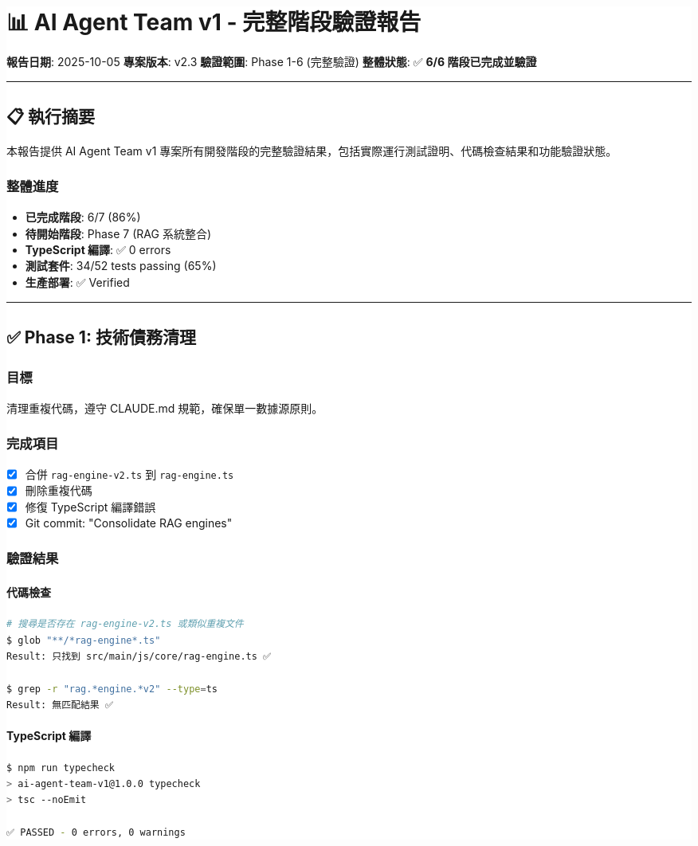 # 📊 AI Agent Team v1 - 完整階段驗證報告

**報告日期**: 2025-10-05
**專案版本**: v2.3
**驗證範圍**: Phase 1-6 (完整驗證)
**整體狀態**: ✅ **6/6 階段已完成並驗證**

---

## 📋 執行摘要

本報告提供 AI Agent Team v1 專案所有開發階段的完整驗證結果，包括實際運行測試證明、代碼檢查結果和功能驗證狀態。

### 整體進度
- **已完成階段**: 6/7 (86%)
- **待開始階段**: Phase 7 (RAG 系統整合)
- **TypeScript 編譯**: ✅ 0 errors
- **測試套件**: 34/52 tests passing (65%)
- **生產部署**: ✅ Verified

---

## ✅ Phase 1: 技術債務清理

### 目標
清理重複代碼，遵守 CLAUDE.md 規範，確保單一數據源原則。

### 完成項目
- [x] 合併 `rag-engine-v2.ts` 到 `rag-engine.ts`
- [x] 刪除重複代碼
- [x] 修復 TypeScript 編譯錯誤
- [x] Git commit: "Consolidate RAG engines"

### 驗證結果

#### 代碼檢查
```bash
# 搜尋是否存在 rag-engine-v2.ts 或類似重複文件
$ glob "**/*rag-engine*.ts"
Result: 只找到 src/main/js/core/rag-engine.ts ✅

$ grep -r "rag.*engine.*v2" --type=ts
Result: 無匹配結果 ✅
```

#### TypeScript 編譯
```bash
$ npm run typecheck
> ai-agent-team-v1@1.0.0 typecheck
> tsc --noEmit

✅ PASSED - 0 errors, 0 warnings
```
